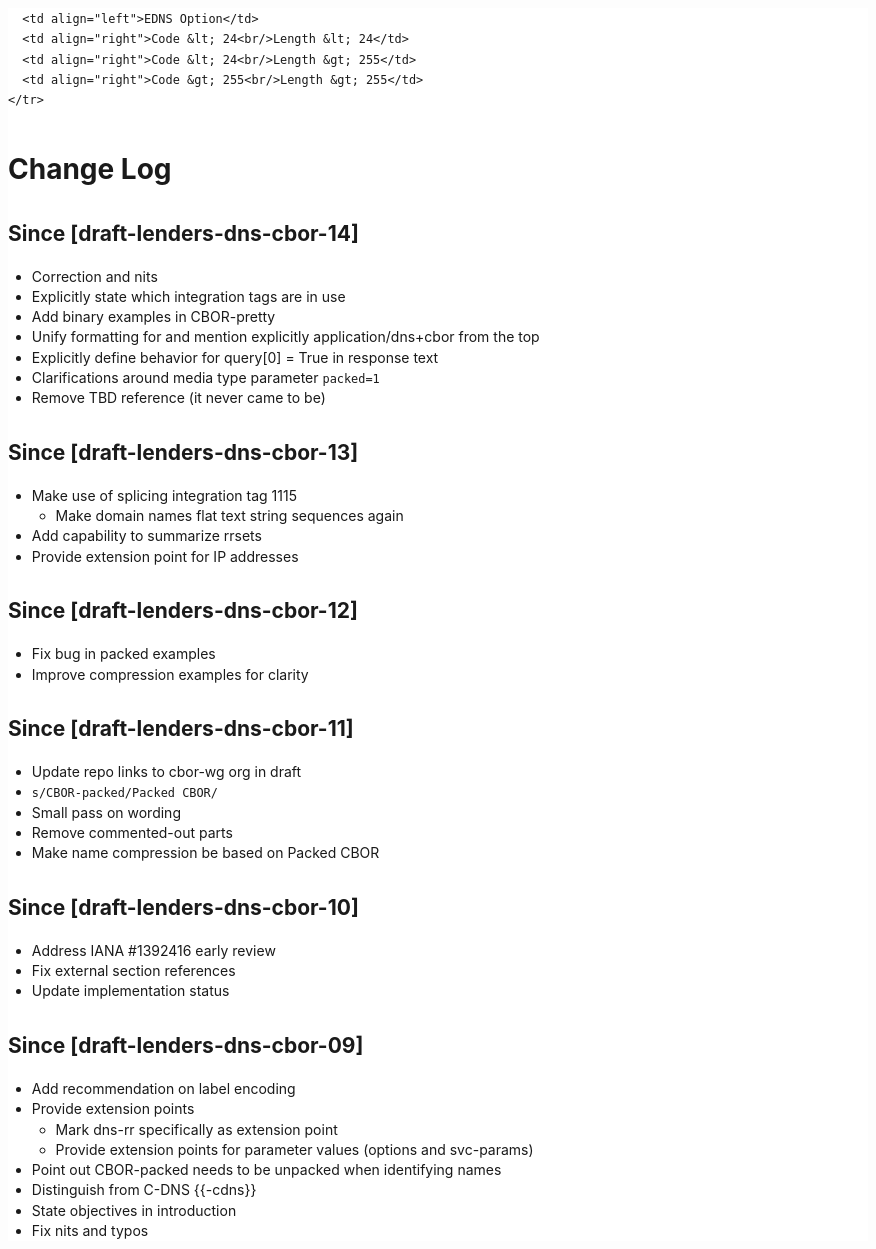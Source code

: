       <td align="left">EDNS Option</td>
      <td align="right">Code &lt; 24<br/>Length &lt; 24</td>
      <td align="right">Code &lt; 24<br/>Length &gt; 255</td>
      <td align="right">Code &gt; 255<br/>Length &gt; 255</td>
    </tr>
  </tbody>
</table>

# Change Log

Since [draft-lenders-dns-cbor-14]
---------------------------------
- Correction and nits
- Explicitly state which integration tags are in use
- Add binary examples in CBOR-pretty
- Unify formatting for and mention explicitly application/dns+cbor from the top
- Explicitly define behavior for query[0] = True in response text
- Clarifications around media type parameter `packed=1`
- Remove TBD reference (it never came to be)

Since [draft-lenders-dns-cbor-13]
---------------------------------
- Make use of splicing integration tag 1115
    - Make domain names flat text string sequences again
- Add capability to summarize rrsets
- Provide extension point for IP addresses

Since [draft-lenders-dns-cbor-12]
---------------------------------
- Fix bug in packed examples
- Improve compression examples for clarity

Since [draft-lenders-dns-cbor-11]
---------------------------------
- Update repo links to cbor-wg org in draft
- `s/CBOR-packed/Packed CBOR/`
- Small pass on wording
- Remove commented-out parts
- Make name compression be based on Packed CBOR

Since [draft-lenders-dns-cbor-10]
---------------------------------
- Address IANA #1392416 early review
- Fix external section references
- Update implementation status

Since [draft-lenders-dns-cbor-09]
---------------------------------
- Add recommendation on label encoding
- Provide extension points
  - Mark dns-rr specifically as extension point
  - Provide extension points for parameter values (options and svc-params)
- Point out CBOR-packed needs to be unpacked when identifying names
- Distinguish from C-DNS {{-cdns}}
- State objectives in introduction
- Fix nits and typos


[^6]: Is it okay that TBD28259 might be omitted in that case?
[^10]: TBD: Also add structured RRs?.
[draft-lenders-dns-cbor-14]: https://datatracker.ietf.org/doc/html/draft-lenders-dns-cbor-14
[draft-lenders-dns-cbor-13]: https://datatracker.ietf.org/doc/html/draft-lenders-dns-cbor-13
[draft-lenders-dns-cbor-12]: https://datatracker.ietf.org/doc/html/draft-lenders-dns-cbor-12
[draft-lenders-dns-cbor-11]: https://datatracker.ietf.org/doc/html/draft-lenders-dns-cbor-11
[draft-lenders-dns-cbor-10]: https://datatracker.ietf.org/doc/html/draft-lenders-dns-cbor-10
[draft-lenders-dns-cbor-09]: https://datatracker.ietf.org/doc/html/draft-lenders-dns-cbor-09
[draft-lenders-dns-cbor-08]: https://datatracker.ietf.org/doc/html/draft-lenders-dns-cbor-08
[draft-lenders-dns-cbor-07]: https://datatracker.ietf.org/doc/html/draft-lenders-dns-cbor-07
[draft-lenders-dns-cbor-06]: https://datatracker.ietf.org/doc/html/draft-lenders-dns-cbor-06
[draft-lenders-dns-cbor-05]: https://datatracker.ietf.org/doc/html/draft-lenders-dns-cbor-05
[draft-lenders-dns-cbor-04]: https://datatracker.ietf.org/doc/html/draft-lenders-dns-cbor-04
[draft-lenders-dns-cbor-03]: https://datatracker.ietf.org/doc/html/draft-lenders-dns-cbor-03
[draft-lenders-dns-cbor-02]: https://datatracker.ietf.org/doc/html/draft-lenders-dns-cbor-02
[draft-lenders-dns-cbor-01]: https://datatracker.ietf.org/doc/html/draft-lenders-dns-cbor-01
[draft-lenders-dns-cbor-00]: https://datatracker.ietf.org/doc/html/draft-lenders-dns-cbor-00